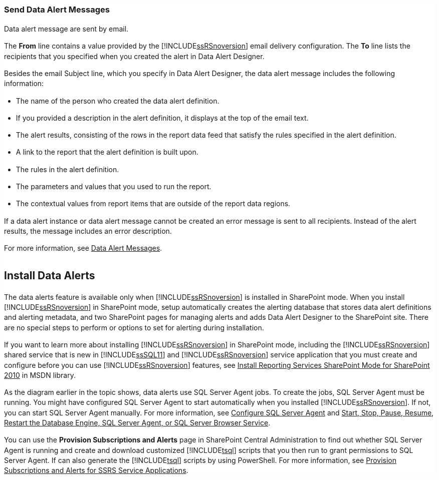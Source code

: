 ### Send Data Alert Messages  
 Data alert message are sent by email.  
  
 The **From** line contains a value provided by the [!INCLUDE[ssRSnoversion](../includes/ssrsnoversion-md.md)] email delivery configuration. The **To** line lists the recipients that you specified when you created the alert in Data Alert Designer.  
  
 Besides the email Subject line, which you specify in Data Alert Designer, the data alert message includes the following information:  
  
-   The name of the person who created the data alert definition.  
  
-   If you provided a description in the alert definition, it displays at the top of the email text.  
  
-   The alert results, consisting of the rows in the report data feed that satisfy the rules specified in the alert definition.  
  
-   A link to the report that the alert definition is built upon.  
  
-   The rules in the alert definition.  
  
-   The parameters and values that you used to run the report.  
  
-   The contextual values from report items that are outside of the report data regions.  
  
 If a data alert instance or data alert message cannot be created an error message is sent to all recipients. Instead of the alert results, the message includes an error description.  
  
 For more information, see [Data Alert Messages](../reporting-services/data-alert-messages.md).  
  
##  <a name="InstallAlerting"></a> Install Data Alerts  
 The data alerts feature is available only when [!INCLUDE[ssRSnoversion](../includes/ssrsnoversion-md.md)] is installed in SharePoint mode. When you install [!INCLUDE[ssRSnoversion](../includes/ssrsnoversion-md.md)] in SharePoint mode, setup automatically creates the alerting database that stores data alert definitions and alerting metadata, and two SharePoint pages for managing alerts and adds Data Alert Designer to the SharePoint site. There are no special steps to perform or options to set for alerting during installation.  
  
 If you want to learn more about installing [!INCLUDE[ssRSnoversion](../includes/ssrsnoversion-md.md)] in SharePoint mode, including the [!INCLUDE[ssRSnoversion](../includes/ssrsnoversion-md.md)] shared service that is new in [!INCLUDE[ssSQL11](../includes/sssql11-md.md)] and [!INCLUDE[ssRSnoversion](../includes/ssrsnoversion-md.md)] service application that you must create and configure before you can use [!INCLUDE[ssRSnoversion](../includes/ssrsnoversion-md.md)] features, see [Install Reporting Services SharePoint Mode for SharePoint 2010](https://msdn.microsoft.com/47efa72e-1735-4387-8485-f8994fb08c8c) in MSDN library.  
  
 As the diagram earlier in the topic shows, data alerts use SQL Server Agent jobs. To create the jobs, SQL Server Agent must be running. You might have configured SQL Server Agent to start automatically when you installed [!INCLUDE[ssRSnoversion](../includes/ssrsnoversion-md.md)]. If not, you can start SQL Server Agent manually. For more information, see [Configure SQL Server Agent](../ssms/agent/configure-sql-server-agent.md) and [Start, Stop, Pause, Resume, Restart the Database Engine, SQL Server Agent, or SQL Server Browser Service](../database-engine/configure-windows/start-stop-pause-resume-restart-sql-server-services.md).  
  
 You can use the **Provision Subscriptions and Alerts** page in SharePoint Central Administration to find out whether SQL Server Agent is running and create and download customized [!INCLUDE[tsql](../includes/tsql-md.md)] scripts that you then run to grant permissions to SQL Server Agent. If can also generate the [!INCLUDE[tsql](../includes/tsql-md.md)] scripts by using PowerShell. For more information, see [Provision Subscriptions and Alerts for SSRS Service Applications](../reporting-services/install-windows/provision-subscriptions-and-alerts-for-ssrs-service-applications.md).  
  